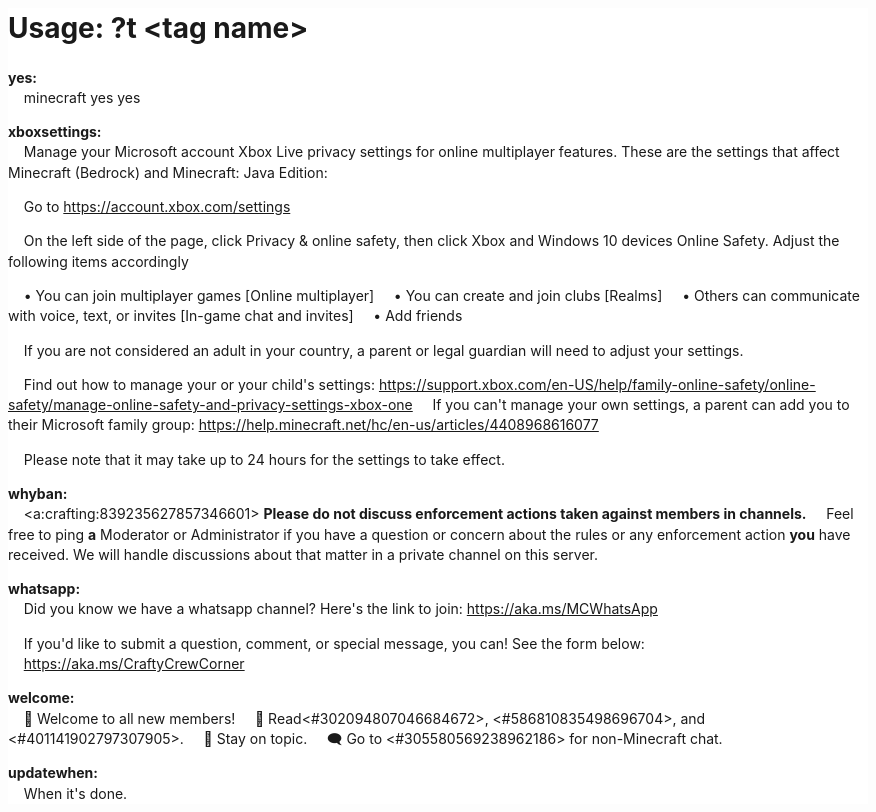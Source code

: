 # Usage: ?t \<tag name>
**yes:**  
&nbsp;&nbsp;&nbsp;&nbsp;minecraft yes yes
  
**xboxsettings:**  
&nbsp;&nbsp;&nbsp;&nbsp;Manage your Microsoft account Xbox Live privacy settings for online multiplayer features. These are the settings that affect Minecraft (Bedrock) and Minecraft: Java Edition:

&nbsp;&nbsp;&nbsp;&nbsp;Go to https://account.xbox.com/settings

&nbsp;&nbsp;&nbsp;&nbsp;On the left side of the page, click Privacy & online safety, then click Xbox and Windows 10 devices Online Safety. Adjust the following items accordingly

&nbsp;&nbsp;&nbsp;&nbsp;• You can join multiplayer games [Online multiplayer]
&nbsp;&nbsp;&nbsp;&nbsp;• You can create and join clubs [Realms]
&nbsp;&nbsp;&nbsp;&nbsp;• Others can communicate with voice, text, or invites [In-game chat and invites]
&nbsp;&nbsp;&nbsp;&nbsp;• Add friends

&nbsp;&nbsp;&nbsp;&nbsp;If you are not considered an adult in your country, a parent or legal guardian will need to adjust your settings. 

&nbsp;&nbsp;&nbsp;&nbsp;Find out how to manage your or your child's settings: https://support.xbox.com/en-US/help/family-online-safety/online-safety/manage-online-safety-and-privacy-settings-xbox-one
&nbsp;&nbsp;&nbsp;&nbsp;If you can't manage your own settings, a parent can add you to their Microsoft family group: <https://help.minecraft.net/hc/en-us/articles/4408968616077>

&nbsp;&nbsp;&nbsp;&nbsp;Please note that it may take up to 24 hours for the settings to take effect.
  
**whyban:**  
&nbsp;&nbsp;&nbsp;&nbsp;<a:crafting:839235627857346601> **Please do not discuss enforcement actions taken against members in channels.**
&nbsp;&nbsp;&nbsp;&nbsp;Feel free to ping **a** Moderator or Administrator if you have a question or concern about the rules or any enforcement action **you** have received. We will handle discussions about that matter in a private channel on this server.
  
**whatsapp:**  
&nbsp;&nbsp;&nbsp;&nbsp;Did you know we have a whatsapp channel? Here's the link to join: <https://aka.ms/MCWhatsApp>

&nbsp;&nbsp;&nbsp;&nbsp;If you'd like to submit a question, comment, or special message, you can! See the form below:
&nbsp;&nbsp;&nbsp;&nbsp;<https://aka.ms/CraftyCrewCorner>
  
**welcome:**  
&nbsp;&nbsp;&nbsp;&nbsp;👋 Welcome to all new members!
&nbsp;&nbsp;&nbsp;&nbsp;📖 Read<#302094807046684672>, <#586810835498696704>, and <#401141902797307905>.
&nbsp;&nbsp;&nbsp;&nbsp;🎯 Stay on topic.
&nbsp;&nbsp;&nbsp;&nbsp;🗨️ Go to <#305580569238962186> for non-Minecraft chat.
  
**updatewhen:**  
&nbsp;&nbsp;&nbsp;&nbsp;When it's done.
  